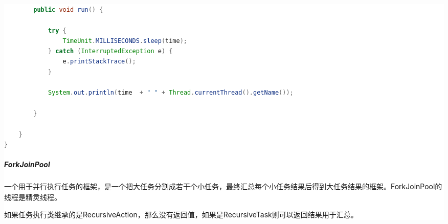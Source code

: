 ```java
		public void run() {
			
			try {
				TimeUnit.MILLISECONDS.sleep(time);
			} catch (InterruptedException e) {
				e.printStackTrace();
			}
			
			System.out.println(time  + " " + Thread.currentThread().getName());
			
		}

	}
}
```



##### ForkJoinPool

一个用于并行执行任务的框架，是一个把大任务分割成若干个小任务，最终汇总每个小任务结果后得到大任务结果的框架。ForkJoinPool的线程是精灵线程。

如果任务执行类继承的是RecursiveAction，那么没有返回值，如果是RecursiveTask则可以返回结果用于汇总。